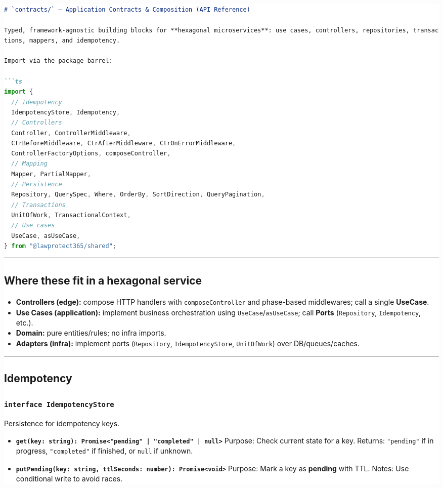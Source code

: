 ````md
# `contracts/` — Application Contracts & Composition (API Reference)

Typed, framework-agnostic building blocks for **hexagonal microservices**: use cases, controllers, repositories, transactions, mappers, and idempotency.

Import via the package barrel:

```ts
import {
  // Idempotency
  IdempotencyStore, Idempotency,
  // Controllers
  Controller, ControllerMiddleware,
  CtrBeforeMiddleware, CtrAfterMiddleware, CtrOnErrorMiddleware,
  ControllerFactoryOptions, composeController,
  // Mapping
  Mapper, PartialMapper,
  // Persistence
  Repository, QuerySpec, Where, OrderBy, SortDirection, QueryPagination,
  // Transactions
  UnitOfWork, TransactionalContext,
  // Use cases
  UseCase, asUseCase,
} from "@lawprotect365/shared";
````

---

## Where these fit in a hexagonal service

* **Controllers (edge):** compose HTTP handlers with `composeController` and phase-based middlewares; call a single **UseCase**.
* **Use Cases (application):** implement business orchestration using `UseCase`/`asUseCase`; call **Ports** (`Repository`, `Idempotency`, etc.).
* **Domain:** pure entities/rules; no infra imports.
* **Adapters (infra):** implement ports (`Repository`, `IdempotencyStore`, `UnitOfWork`) over DB/queues/caches.

---

## Idempotency

### `interface IdempotencyStore`

Persistence for idempotency keys.

* **`get(key: string): Promise<"pending" | "completed" | null>`**
  Purpose: Check current state for a key.
  Returns: `"pending"` if in progress, `"completed"` if finished, or `null` if unknown.

* **`putPending(key: string, ttlSeconds: number): Promise<void>`**
  Purpose: Mark a key as **pending** with TTL.
  Notes: Use conditional write to avoid races.

